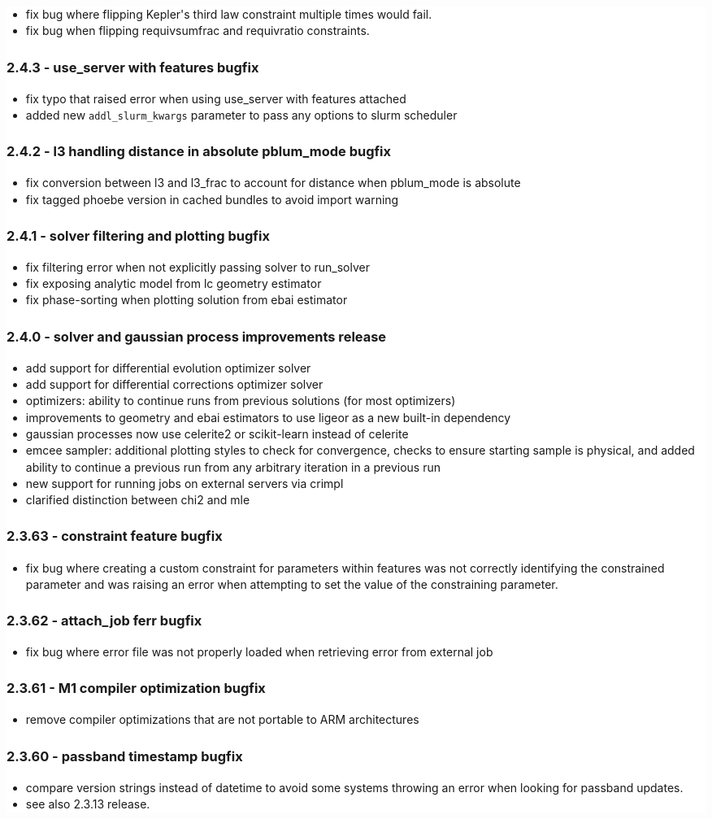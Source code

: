 * fix bug where flipping Kepler's third law constraint multiple times would fail.
* fix bug when flipping requivsumfrac and requivratio constraints.

### 2.4.3 - use_server with features bugfix

* fix typo that raised error when using use_server with features attached
* added new `addl_slurm_kwargs` parameter to pass any options to slurm scheduler


### 2.4.2 - l3 handling distance in absolute pblum_mode bugfix

* fix conversion between l3 and l3_frac to account for distance when pblum_mode
  is absolute
* fix tagged phoebe version in cached bundles to avoid import warning

### 2.4.1 - solver filtering and plotting bugfix

* fix filtering error when not explicitly passing solver to run_solver
* fix exposing analytic model from lc geometry estimator
* fix phase-sorting when plotting solution from ebai estimator

### 2.4.0 - solver and gaussian process improvements release

* add support for differential evolution optimizer solver
* add support for differential corrections optimizer solver
* optimizers: ability to continue runs from previous solutions (for most optimizers)
* improvements to geometry and ebai estimators to use ligeor as a new built-in dependency
* gaussian processes now use celerite2 or scikit-learn instead of celerite
* emcee sampler: additional plotting styles to check for convergence, checks to ensure starting sample is physical, and added ability to continue a previous run from any arbitrary iteration in a previous run
* new support for running jobs on external servers via crimpl
* clarified distinction between chi2 and mle

### 2.3.63 - constraint feature bugfix

* fix bug where creating a custom constraint for parameters within features was not correctly identifying the constrained parameter and was raising an error when attempting to set the value of the constraining parameter.

### 2.3.62 - attach_job ferr bugfix

* fix bug where error file was not properly loaded when retrieving error from external job

### 2.3.61 - M1 compiler optimization bugfix

* remove compiler optimizations that are not portable to ARM architectures

### 2.3.60 - passband timestamp bugfix

* compare version strings instead of datetime to avoid some systems throwing an error when looking for passband updates.
* see also 2.3.13 release.
